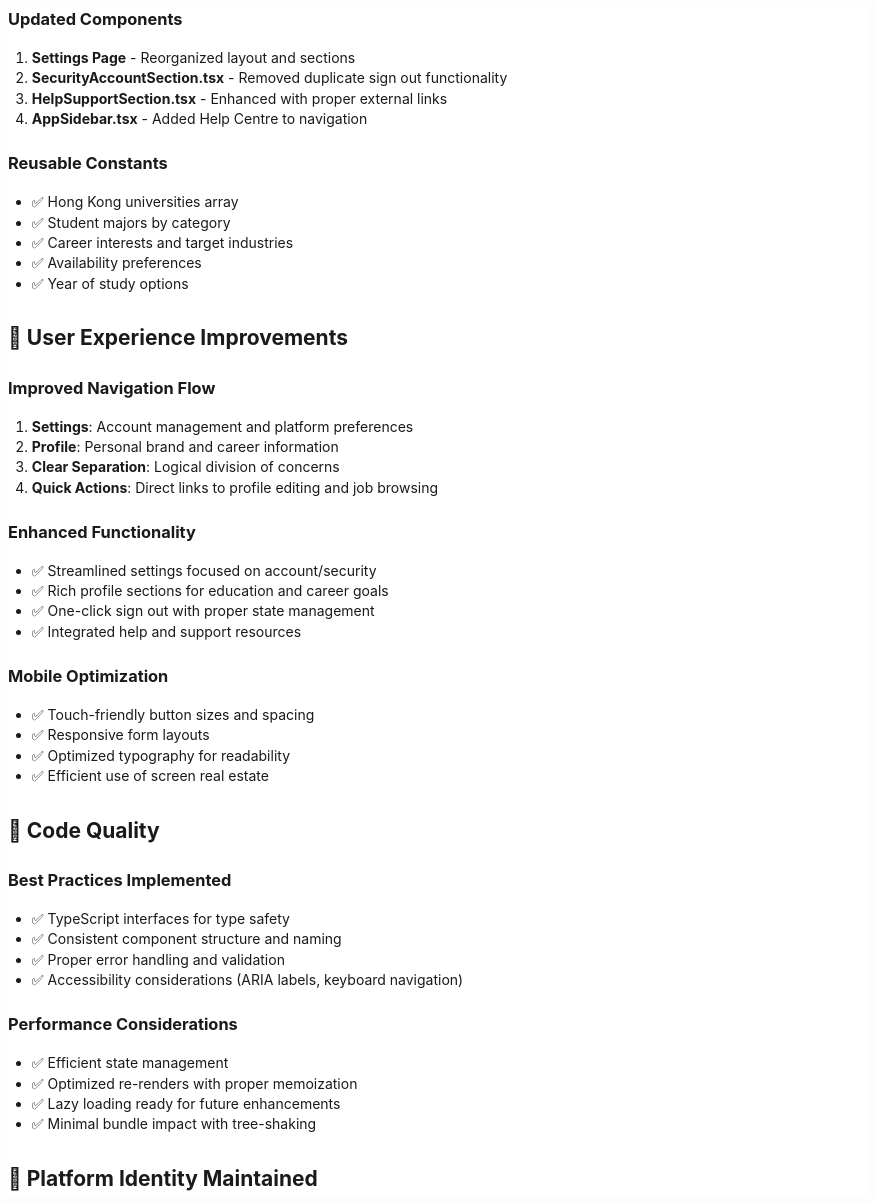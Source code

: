 ### **Updated Components**
1. **Settings Page** - Reorganized layout and sections
2. **SecurityAccountSection.tsx** - Removed duplicate sign out functionality
3. **HelpSupportSection.tsx** - Enhanced with proper external links
4. **AppSidebar.tsx** - Added Help Centre to navigation

### **Reusable Constants**
- ✅ Hong Kong universities array
- ✅ Student majors by category
- ✅ Career interests and target industries
- ✅ Availability preferences
- ✅ Year of study options

## 🚀 User Experience Improvements

### **Improved Navigation Flow**
1. **Settings**: Account management and platform preferences
2. **Profile**: Personal brand and career information
3. **Clear Separation**: Logical division of concerns
4. **Quick Actions**: Direct links to profile editing and job browsing

### **Enhanced Functionality**
- ✅ Streamlined settings focused on account/security
- ✅ Rich profile sections for education and career goals
- ✅ One-click sign out with proper state management
- ✅ Integrated help and support resources

### **Mobile Optimization**
- ✅ Touch-friendly button sizes and spacing
- ✅ Responsive form layouts
- ✅ Optimized typography for readability
- ✅ Efficient use of screen real estate

## 📝 Code Quality

### **Best Practices Implemented**
- ✅ TypeScript interfaces for type safety
- ✅ Consistent component structure and naming
- ✅ Proper error handling and validation
- ✅ Accessibility considerations (ARIA labels, keyboard navigation)

### **Performance Considerations**
- ✅ Efficient state management
- ✅ Optimized re-renders with proper memoization
- ✅ Lazy loading ready for future enhancements
- ✅ Minimal bundle impact with tree-shaking

## 🎯 Platform Identity Maintained
